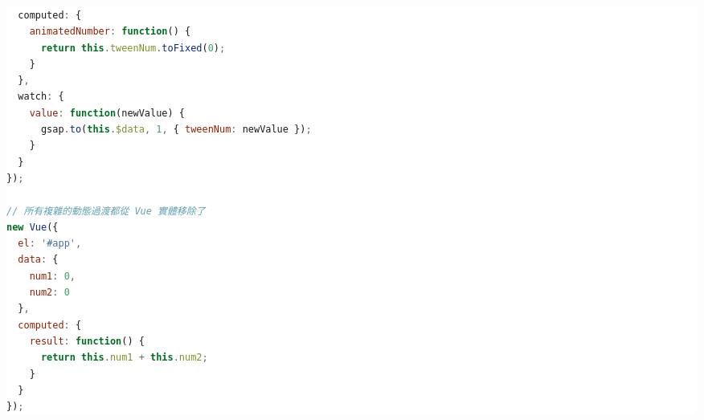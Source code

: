 ```js
  computed: {
    animatedNumber: function() {
      return this.tweenNum.toFixed(0);
    }
  },
  watch: {
    value: function(newValue) {
      gsap.to(this.$data, 1, { tweenNum: newValue });
    }
  }
});

// 所有複雜的動態過渡都從 Vue 實體移除了
new Vue({
  el: '#app',
  data: {
    num1: 0,
    num2: 0
  },
  computed: {
    result: function() {
      return this.num1 + this.num2;
    }
  }
});
```

